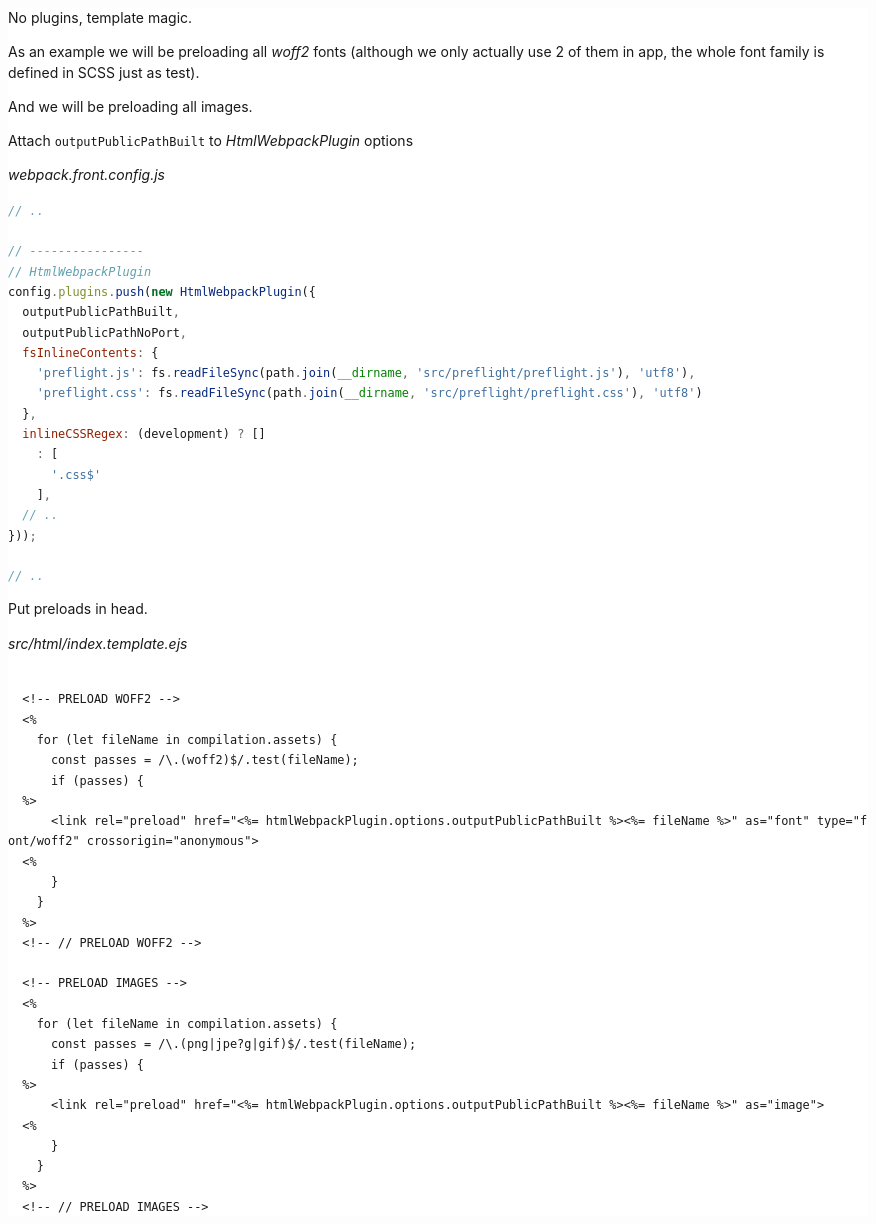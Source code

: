 No plugins, template magic.

As an example we will be preloading all *woff2* fonts (although we only actually use 2 of them in app, the whole font family is defined in SCSS just as test).

And we will be preloading all images.

Attach `outputPublicPathBuilt` to *HtmlWebpackPlugin* options

*webpack.front.config.js*

```javascript
// ..

// ----------------
// HtmlWebpackPlugin
config.plugins.push(new HtmlWebpackPlugin({
  outputPublicPathBuilt,
  outputPublicPathNoPort,
  fsInlineContents: {
    'preflight.js': fs.readFileSync(path.join(__dirname, 'src/preflight/preflight.js'), 'utf8'),
    'preflight.css': fs.readFileSync(path.join(__dirname, 'src/preflight/preflight.css'), 'utf8')
  },
  inlineCSSRegex: (development) ? []
    : [
      '.css$'
    ],
  // ..
}));

// ..
```

Put preloads in head.

*src/html/index.template.ejs*

```ejs

  <!-- PRELOAD WOFF2 -->
  <%
    for (let fileName in compilation.assets) {
      const passes = /\.(woff2)$/.test(fileName);
      if (passes) {
  %>
      <link rel="preload" href="<%= htmlWebpackPlugin.options.outputPublicPathBuilt %><%= fileName %>" as="font" type="font/woff2" crossorigin="anonymous">
  <%
      }
    }
  %>
  <!-- // PRELOAD WOFF2 -->

  <!-- PRELOAD IMAGES -->
  <%
    for (let fileName in compilation.assets) {
      const passes = /\.(png|jpe?g|gif)$/.test(fileName);
      if (passes) {
  %>
      <link rel="preload" href="<%= htmlWebpackPlugin.options.outputPublicPathBuilt %><%= fileName %>" as="image">
  <%
      }
    }
  %>
  <!-- // PRELOAD IMAGES -->

```